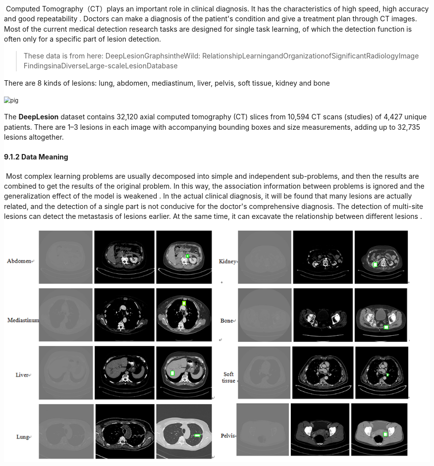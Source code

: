 ​      Computed Tomography（CT）plays an important role in clinical diagnosis. It has the characteristics of high speed, high accuracy and good repeatability . Doctors can make a diagnosis of the patient's condition and give a treatment plan through CT images. Most of the current medical detection research tasks are designed for single task learning, of which the detection function is often only for a specific part of lesion detection. 

> These data is from here: DeepLesionGraphsintheWild: RelationshipLearningandOrganizationofSignificantRadiologyImage FindingsinaDiverseLarge-scaleLesionDatabase

There are 8 kinds of lesions: lung, abdomen, mediastinum, liver, pelvis, soft tissue, kidney and bone

  <img src="./image/Medical1.png" alt="pig" style="zoom:80%;" />

The **DeepLesion** dataset contains 32,120 axial computed tomography (CT) slices from 10,594 CT scans (studies) of 4,427 unique patients. There are 1–3 lesions in each image with accompanying bounding boxes and size measurements, adding up to 32,735 lesions altogether. 	 

#### 9.1.2 Data Meaning

​	Most complex learning problems are usually decomposed into simple and independent sub-problems, and then the results are combined to get the results of the original problem. In this way, the association information between problems is ignored and the generalization effect of the model is weakened . In the actual clinical diagnosis, it will be found that many lesions are actually related, and the detection of a single part is not conducive for the doctor's comprehensive diagnosis. The detection of multi-site lesions can detect the metastasis of lesions earlier. At the same time, it can excavate the relationship between different lesions . 

<img src="./image/medical.png" alt="pig" style="zoom:80%;" />
